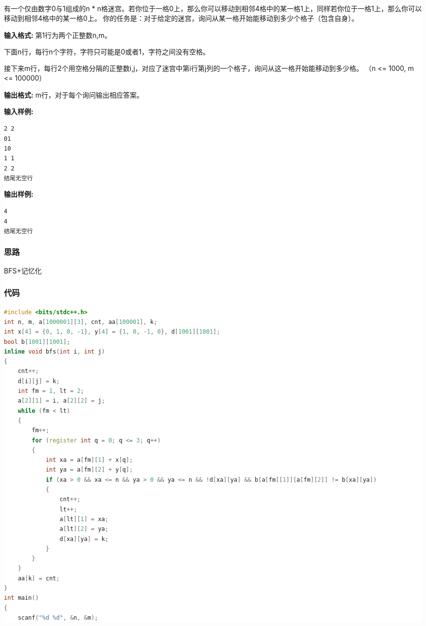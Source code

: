 有一个仅由数字0与1组成的n * n格迷宫。若你位于一格0上，那么你可以移动到相邻4格中的某一格1上，同样若你位于一格1上，那么你可以移动到相邻4格中的某一格0上。
你的任务是：对于给定的迷宫，询问从某一格开始能移动到多少个格子（包含自身）。

**输入格式:**
第1行为两个正整数n,m。

下面n行，每行n个字符，字符只可能是0或者1，字符之间没有空格。

接下来m行，每行2个用空格分隔的正整数i,j，对应了迷宫中第i行第j列的一个格子，询问从这一格开始能移动到多少格。 （n <= 1000, m <= 100000）

**输出格式:**
m行，对于每个询问输出相应答案。

**输入样例:**
```
2 2
01
10
1 1
2 2
结尾无空行
```
**输出样例:**
```
4
4
结尾无空行
```
### 思路
BFS+记忆化

### 代码
```c++
#include <bits/stdc++.h>
int n, m, a[1000001][3], cnt, aa[100001], k;
int x[4] = {0, 1, 0, -1}, y[4] = {1, 0, -1, 0}, d[1001][1001];
bool b[1001][1001];
inline void bfs(int i, int j)
{
    cnt++;
    d[i][j] = k;
    int fm = 1, lt = 2;
    a[2][1] = i, a[2][2] = j;
    while (fm < lt)
    {
        fm++;
        for (register int q = 0; q <= 3; q++)
        {
            int xa = a[fm][1] + x[q];
            int ya = a[fm][2] + y[q];
            if (xa > 0 && xa <= n && ya > 0 && ya <= n && !d[xa][ya] && b[a[fm][1]][a[fm][2]] != b[xa][ya])
            {
                cnt++;
                lt++;
                a[lt][1] = xa;
                a[lt][2] = ya;
                d[xa][ya] = k;
            }
        }
    }
    aa[k] = cnt;
}
int main()
{
    scanf("%d %d", &n, &m);
```